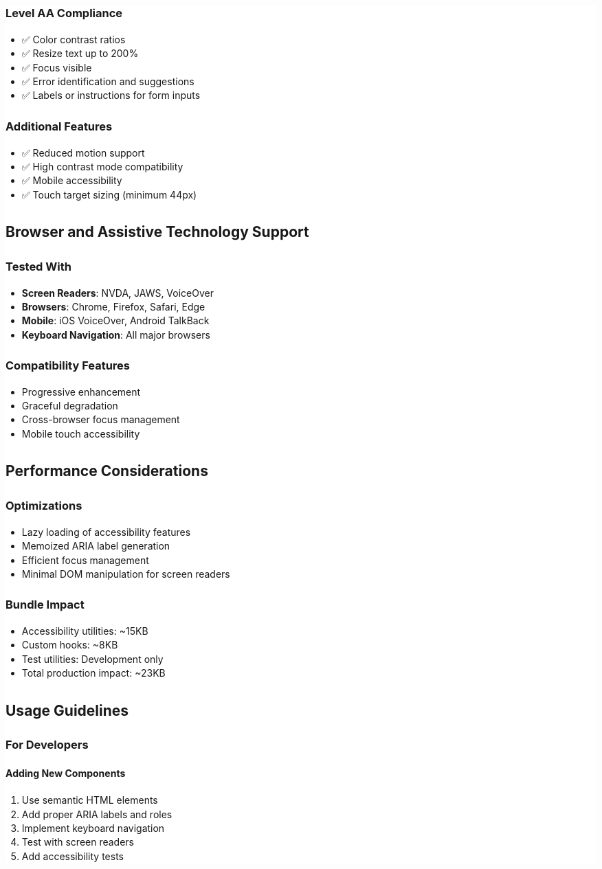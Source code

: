 ### Level AA Compliance
- ✅ Color contrast ratios
- ✅ Resize text up to 200%
- ✅ Focus visible
- ✅ Error identification and suggestions
- ✅ Labels or instructions for form inputs

### Additional Features
- ✅ Reduced motion support
- ✅ High contrast mode compatibility
- ✅ Mobile accessibility
- ✅ Touch target sizing (minimum 44px)

## Browser and Assistive Technology Support

### Tested With
- **Screen Readers**: NVDA, JAWS, VoiceOver
- **Browsers**: Chrome, Firefox, Safari, Edge
- **Mobile**: iOS VoiceOver, Android TalkBack
- **Keyboard Navigation**: All major browsers

### Compatibility Features
- Progressive enhancement
- Graceful degradation
- Cross-browser focus management
- Mobile touch accessibility

## Performance Considerations

### Optimizations
- Lazy loading of accessibility features
- Memoized ARIA label generation
- Efficient focus management
- Minimal DOM manipulation for screen readers

### Bundle Impact
- Accessibility utilities: ~15KB
- Custom hooks: ~8KB
- Test utilities: Development only
- Total production impact: ~23KB

## Usage Guidelines

### For Developers

#### Adding New Components
1. Use semantic HTML elements
2. Add proper ARIA labels and roles
3. Implement keyboard navigation
4. Test with screen readers
5. Add accessibility tests
